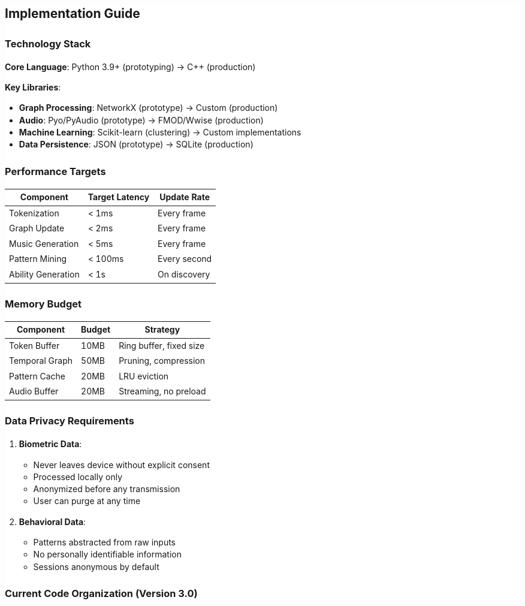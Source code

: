 
## Implementation Guide

### Technology Stack

**Core Language**: Python 3.9+ (prototyping) → C++ (production)

**Key Libraries**:
- **Graph Processing**: NetworkX (prototype) → Custom (production)
- **Audio**: Pyo/PyAudio (prototype) → FMOD/Wwise (production)
- **Machine Learning**: Scikit-learn (clustering) → Custom implementations
- **Data Persistence**: JSON (prototype) → SQLite (production)

### Performance Targets

| Component | Target Latency | Update Rate |
|-----------|---------------|-------------|
| Tokenization | < 1ms | Every frame |
| Graph Update | < 2ms | Every frame |
| Music Generation | < 5ms | Every frame |
| Pattern Mining | < 100ms | Every second |
| Ability Generation | < 1s | On discovery |

### Memory Budget

| Component | Budget | Strategy |
|-----------|--------|----------|
| Token Buffer | 10MB | Ring buffer, fixed size |
| Temporal Graph | 50MB | Pruning, compression |
| Pattern Cache | 20MB | LRU eviction |
| Audio Buffer | 20MB | Streaming, no preload |

### Data Privacy Requirements

1. **Biometric Data**:
   - Never leaves device without explicit consent
   - Processed locally only
   - Anonymized before any transmission
   - User can purge at any time

2. **Behavioral Data**:
   - Patterns abstracted from raw inputs
   - No personally identifiable information
   - Sessions anonymous by default

### Current Code Organization (Version 3.0)
